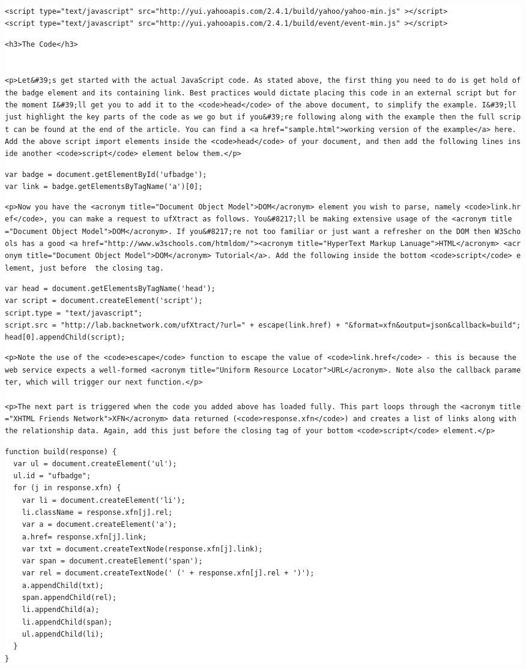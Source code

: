 
<pre><code>&lt;script type=&quot;text/javascript&quot; src=&quot;http://yui.yahooapis.com/2.4.1/build/yahoo/yahoo-min.js&quot; &gt;&lt;/script&gt;
&lt;script type=&quot;text/javascript&quot; src=&quot;http://yui.yahooapis.com/2.4.1/build/event/event-min.js&quot; &gt;&lt;/script&gt;</code></pre>

	<h3>The Code</h3>


	<p>Let&#39;s get started with the actual JavaScript code. As stated above, the first thing you need to do is get hold of the badge element and its containing link. Best practices would dictate placing this code in an external script but for the moment I&#39;ll get you to add it to the <code>head</code> of the above document, to simplify the example. I&#39;ll just highlight the key parts of the code as we go but if you&#39;re following along with the example then the full script can be found at the end of the article. You can find a <a href="sample.html">working version of the example</a> here. Add the above script import elements inside the <code>head</code> of your document, and then add the following lines inside another <code>script</code> element below them.</p>

<pre><code>var badge = document.getElementById(&#39;ufbadge&#39;);
var link = badge.getElementsByTagName(&#39;a&#39;)[0];</code></pre>

	<p>Now you have the <acronym title="Document Object Model">DOM</acronym> element you wish to parse, namely <code>link.href</code>, you can make a request to ufXtract as follows. You&#8217;ll be making extensive usage of the <acronym title="Document Object Model">DOM</acronym>. If you&#8217;re not too familiar or just want a refresher on the DOM then W3Schools has a good <a href="http://www.w3schools.com/htmldom/"><acronym title="HyperText Markup Lanuage">HTML</acronym> <acronym title="Document Object Model">DOM</acronym> Tutorial</a>. Add the following inside the bottom <code>script</code> element, just before  the closing tag.

<pre><code>var head = document.getElementsByTagName(&#39;head&#39;);
var script = document.createElement(&#39;script&#39;);
script.type = &quot;text/javascript&quot;;
script.src = &quot;http://lab.backnetwork.com/ufXtract/?url=&quot; + escape(link.href) + &quot;&#38;format=xfn&#38;output=json&#38;callback=build&quot;;
head[0].appendChild(script);</code></pre>

	<p>Note the use of the <code>escape</code> function to escape the value of <code>link.href</code> - this is because the web service expects a well-formed <acronym title="Uniform Resource Locator">URL</acronym>. Note also the callback parameter, which will trigger our next function.</p>

	<p>The next part is triggered when the code you added above has loaded fully. This part loops through the <acronym title="XHTML Friends Network">XFN</acronym> data returned (<code>response.xfn</code>) and creates a list of links along with the relationship data. Again, add this just before the closing tag of your bottom <code>script</code> element.</p>


<pre><code>function build(response) {
  var ul = document.createElement(&#39;ul&#39;);
  ul.id = &quot;ufbadge&quot;;
  for (j in response.xfn) {
    var li = document.createElement(&#39;li&#39;);
    li.className = response.xfn[j].rel;
    var a = document.createElement(&#39;a&#39;);
    a.href= response.xfn[j].link;
    var txt = document.createTextNode(response.xfn[j].link);
    var span = document.createElement(&#39;span&#39;);
    var rel = document.createTextNode(&#39; (&#39; + response.xfn[j].rel + &#39;)&#39;);
    a.appendChild(txt);
    span.appendChild(rel);
    li.appendChild(a);
    li.appendChild(span);
    ul.appendChild(li);
  }
}</code></pre>
